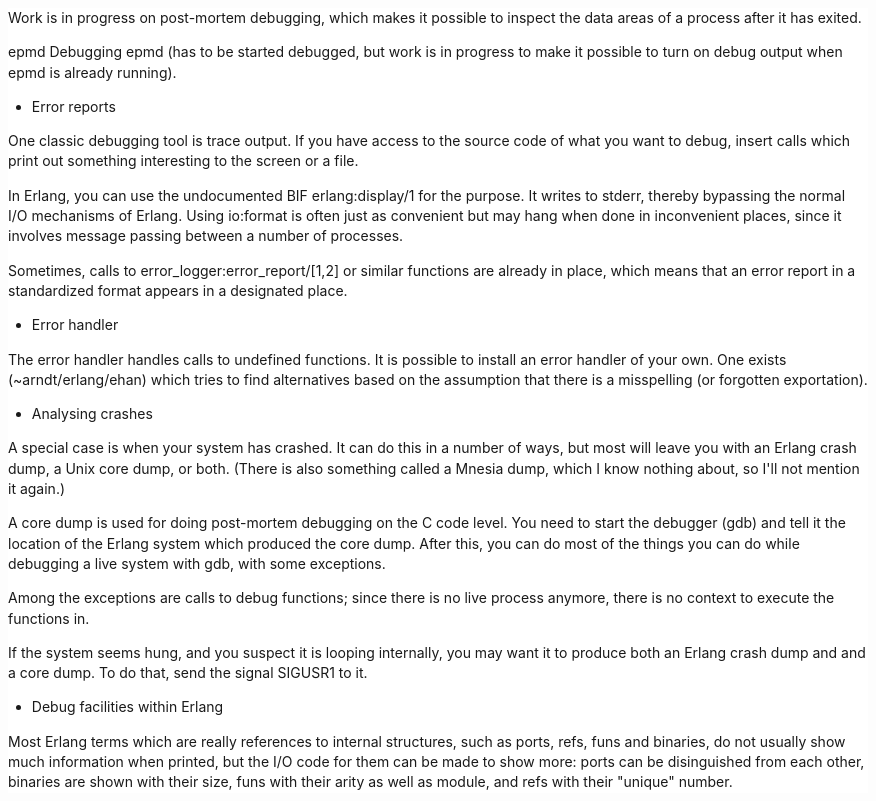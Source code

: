 Work is in progress on post-mortem debugging, which makes it possible 
to inspect the data areas of a process after it has exited. 

epmd 
Debugging epmd (has to be started debugged, but work is in progress 
to make it possible to turn on debug output when epmd is already 
running). 



* Error reports 

One classic debugging tool is trace output. If you have access to the 
source code of what you want to debug, insert calls which print out 
something interesting to the screen or a file. 

In Erlang, you can use the undocumented BIF erlang:display/1 for the 
purpose. It writes to stderr, thereby bypassing the normal I/O 
mechanisms of Erlang. Using io:format is often just as convenient but 
may hang when done in inconvenient places, since it involves message 
passing between a number of processes. 

Sometimes, calls to error_logger:error_report/[1,2] or similar 
functions are already in place, which means that an error report 
in a standardized format appears in a designated place. 

* Error handler 

The error handler handles calls to undefined functions. It is possible 
to install an error handler of your own. One exists 
(~arndt/erlang/ehan) which tries to find alternatives based on the 
assumption that there is a misspelling (or forgotten exportation). 

* Analysing crashes 

A special case is when your system has crashed. It can do this in a 
number of ways, but most will leave you with an Erlang crash dump, 
a Unix core dump, or both. (There is also something called a Mnesia 
dump, which I know nothing about, so I'll not mention it again.) 

A core dump is used for doing post-mortem debugging on the C code 
level. You need to start the debugger (gdb) and tell it the location 
of the Erlang system which produced the core dump. After this, you 
can do most of the things you can do while debugging a live system 
with gdb, with some exceptions. 

Among the exceptions are calls to debug functions; since there is 
no live process anymore, there is no context to execute the 
functions in. 

If the system seems hung, and you suspect it is looping internally, 
you may want it to produce both an Erlang crash dump and and a core 
dump. To do that, send the signal SIGUSR1 to it. 


* Debug facilities within Erlang 

Most Erlang terms which are really references to internal structures, 
such as ports, refs, funs and binaries, do not usually show much 
information when printed, but the I/O code for them can be made to 
show more: ports can be disinguished from each other, binaries are 
shown with their size, funs with their arity as well as module, and 
refs with their "unique" number. 
